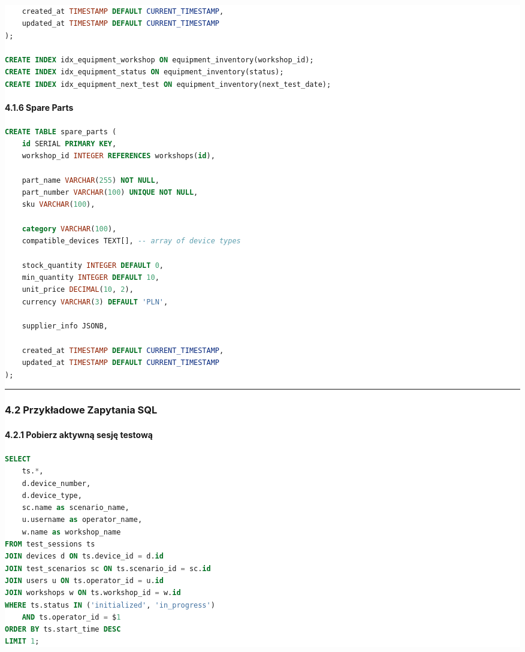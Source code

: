 ```sql
    created_at TIMESTAMP DEFAULT CURRENT_TIMESTAMP,
    updated_at TIMESTAMP DEFAULT CURRENT_TIMESTAMP
);

CREATE INDEX idx_equipment_workshop ON equipment_inventory(workshop_id);
CREATE INDEX idx_equipment_status ON equipment_inventory(status);
CREATE INDEX idx_equipment_next_test ON equipment_inventory(next_test_date);
```

#### 4.1.6 Spare Parts
```sql
CREATE TABLE spare_parts (
    id SERIAL PRIMARY KEY,
    workshop_id INTEGER REFERENCES workshops(id),
    
    part_name VARCHAR(255) NOT NULL,
    part_number VARCHAR(100) UNIQUE NOT NULL,
    sku VARCHAR(100),
    
    category VARCHAR(100),
    compatible_devices TEXT[], -- array of device types
    
    stock_quantity INTEGER DEFAULT 0,
    min_quantity INTEGER DEFAULT 10,
    unit_price DECIMAL(10, 2),
    currency VARCHAR(3) DEFAULT 'PLN',
    
    supplier_info JSONB,
    
    created_at TIMESTAMP DEFAULT CURRENT_TIMESTAMP,
    updated_at TIMESTAMP DEFAULT CURRENT_TIMESTAMP
);
```

---

### 4.2 Przykładowe Zapytania SQL

#### 4.2.1 Pobierz aktywną sesję testową
```sql
SELECT 
    ts.*,
    d.device_number,
    d.device_type,
    sc.name as scenario_name,
    u.username as operator_name,
    w.name as workshop_name
FROM test_sessions ts
JOIN devices d ON ts.device_id = d.id
JOIN test_scenarios sc ON ts.scenario_id = sc.id
JOIN users u ON ts.operator_id = u.id
JOIN workshops w ON ts.workshop_id = w.id
WHERE ts.status IN ('initialized', 'in_progress')
    AND ts.operator_id = $1
ORDER BY ts.start_time DESC
LIMIT 1;
```
